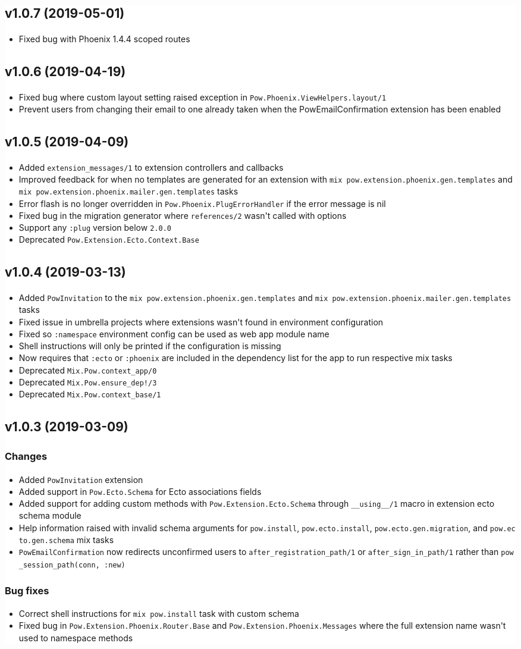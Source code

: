 ## v1.0.7 (2019-05-01)

* Fixed bug with Phoenix 1.4.4 scoped routes

## v1.0.6 (2019-04-19)

* Fixed bug where custom layout setting raised exception in `Pow.Phoenix.ViewHelpers.layout/1`
* Prevent users from changing their email to one already taken when the PowEmailConfirmation extension has been enabled

## v1.0.5 (2019-04-09)

* Added `extension_messages/1` to extension controllers and callbacks
* Improved feedback for when no templates are generated for an extension with `mix pow.extension.phoenix.gen.templates` and `mix pow.extension.phoenix.mailer.gen.templates` tasks
* Error flash is no longer overridden in `Pow.Phoenix.PlugErrorHandler` if the error message is nil
* Fixed bug in the migration generator where `references/2` wasn't called with options
* Support any `:plug` version below `2.0.0`
* Deprecated `Pow.Extension.Ecto.Context.Base`

## v1.0.4 (2019-03-13)

* Added `PowInvitation` to the `mix pow.extension.phoenix.gen.templates` and `mix pow.extension.phoenix.mailer.gen.templates` tasks
* Fixed issue in umbrella projects where extensions wasn't found in environment configuration
* Fixed so `:namespace` environment config can be used as web app module name
* Shell instructions will only be printed if the configuration is missing
* Now requires that `:ecto` or `:phoenix` are included in the dependency list for the app to run respective mix tasks
* Deprecated `Mix.Pow.context_app/0`
* Deprecated `Mix.Pow.ensure_dep!/3`
* Deprecated `Mix.Pow.context_base/1`

## v1.0.3 (2019-03-09)

### Changes

* Added `PowInvitation` extension
* Added support in `Pow.Ecto.Schema` for Ecto associations fields
* Added support for adding custom methods with `Pow.Extension.Ecto.Schema` through `__using__/1` macro in extension ecto schema module
* Help information raised with invalid schema arguments for `pow.install`, `pow.ecto.install`, `pow.ecto.gen.migration`, and `pow.ecto.gen.schema` mix tasks
* `PowEmailConfirmation` now redirects unconfirmed users to `after_registration_path/1` or `after_sign_in_path/1` rather than `pow_session_path(conn, :new)`

### Bug fixes

* Correct shell instructions for `mix pow.install` task with custom schema
* Fixed bug in `Pow.Extension.Phoenix.Router.Base` and `Pow.Extension.Phoenix.Messages` where the full extension name wasn't used to namespace methods
